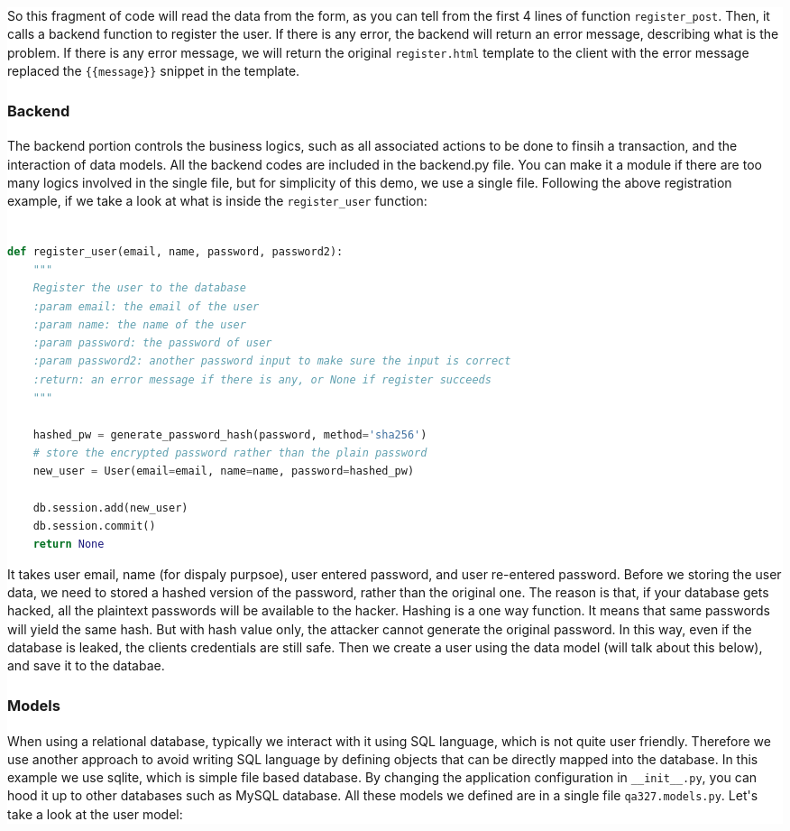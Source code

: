 So this fragment of code will read the data from the form, as you can tell from the first 4 lines of function `register_post`. Then, it calls a backend function to register the user. If there is any error, the backend will return an error message, describing what is the problem. If there is any error message, we will return the original `register.html` template to the client with the error message replaced the `{{message}}` snippet in the template.



### Backend

The backend portion controls the business logics, such as all associated actions to be done to finsih a transaction, and the interaction of data models. All the backend codes are included in the backend.py file. You can make it a module if there are too many logics involved in the single file, but for simplicity of this demo, we use a single file. Following the above registration example, if we take a look at what is inside the `register_user` function:

```python

def register_user(email, name, password, password2):
    """
    Register the user to the database
    :param email: the email of the user
    :param name: the name of the user
    :param password: the password of user
    :param password2: another password input to make sure the input is correct
    :return: an error message if there is any, or None if register succeeds
    """
    
    hashed_pw = generate_password_hash(password, method='sha256')
    # store the encrypted password rather than the plain password
    new_user = User(email=email, name=name, password=hashed_pw)

    db.session.add(new_user)
    db.session.commit()
    return None


```

It takes user email, name (for dispaly purpsoe), user entered password, and user re-entered password. Before we storing the user data, we need to stored a hashed version of the password, rather than the original one. The reason is that, if your database gets hacked, all the plaintext passwords will be available to the hacker. Hashing is a one way function. It means that same passwords will yield the same hash. But with hash value only, the attacker cannot generate the original password. In this way, even if the database is leaked, the clients credentials are still safe. Then we create a user using the data model (will talk about this below), and save it to the databae. 


### Models

When using a relational database, typically we interact with it using SQL language, which is not quite user friendly. Therefore we use another approach to avoid writing SQL language by defining objects that can be directly mapped into the database. In this example we use sqlite, which is simple file based database. By changing the application configuration in `__init__.py`, you can hood it up to other databases such as MySQL database. All these models we defined are in a single file `qa327.models.py`. Let's take a look at the user model:
